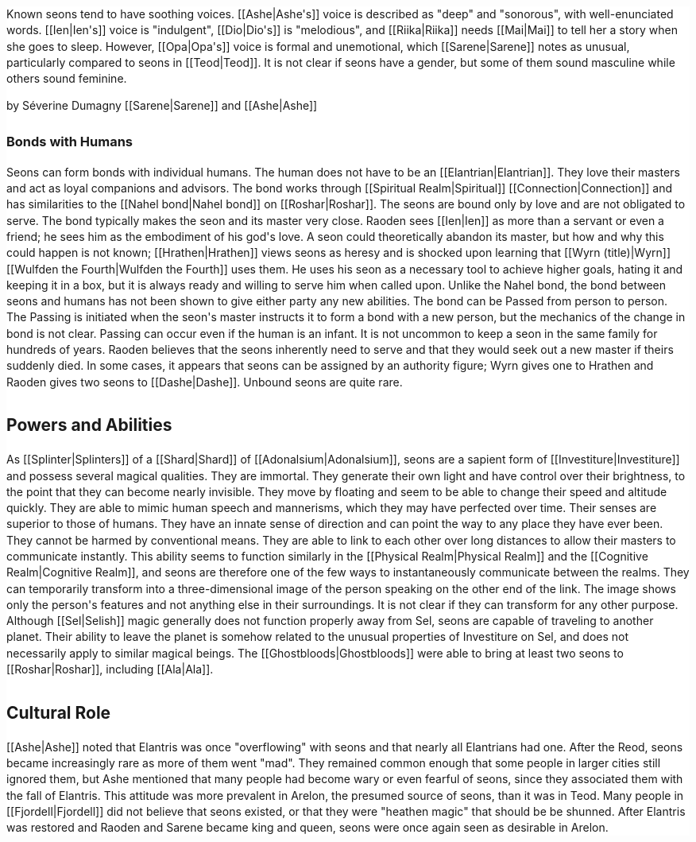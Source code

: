Known seons tend to have soothing voices. [[Ashe\|Ashe's]] voice is described as "deep" and "sonorous", with well-enunciated words. [[Ien\|Ien's]] voice is "indulgent", [[Dio\|Dio's]] is "melodious", and [[Riika\|Riika]] needs [[Mai\|Mai]] to tell her a story when she goes to sleep. However, [[Opa\|Opa's]] voice is formal and unemotional, which [[Sarene\|Sarene]] notes as unusual, particularly compared to seons in [[Teod\|Teod]]. It is not clear if seons have a gender, but some of them sound masculine while others sound feminine.

 by  Séverine Dumagny  [[Sarene\|Sarene]] and [[Ashe\|Ashe]]
### Bonds with Humans
Seons can form bonds with individual humans. The human does not have to be an [[Elantrian\|Elantrian]]. They love their masters and act as loyal companions and advisors. The bond works through [[Spiritual Realm\|Spiritual]] [[Connection\|Connection]] and has similarities to the [[Nahel bond\|Nahel bond]] on [[Roshar\|Roshar]]. The seons are bound only by love and are not obligated to serve. The bond typically makes the seon and its master very close. Raoden sees [[Ien\|Ien]] as more than a servant or even a friend; he sees him as the embodiment of his god's love. A seon could theoretically abandon its master, but how and why this could happen is not known; [[Hrathen\|Hrathen]] views seons as heresy and is shocked upon learning that [[Wyrn (title)\|Wyrn]] [[Wulfden the Fourth\|Wulfden the Fourth]] uses them. He uses his seon as a necessary tool to achieve higher goals, hating it and keeping it in a box, but it is always ready and willing to serve him when called upon. Unlike the Nahel bond, the bond between seons and humans has not been shown to give either party any new abilities.
The bond can be Passed from person to person. The Passing is initiated when the seon's master instructs it to form a bond with a new person, but the mechanics of the change in bond is not clear. Passing can occur even if the human is an infant. It is not uncommon to keep a seon in the same family for hundreds of years. Raoden believes that the seons inherently need to serve and that they would seek out a new master if theirs suddenly died. In some cases, it appears that seons can be assigned by an authority figure; Wyrn gives one to Hrathen and Raoden gives two seons to [[Dashe\|Dashe]]. Unbound seons are quite rare.

## Powers and Abilities
As [[Splinter\|Splinters]] of a [[Shard\|Shard]] of [[Adonalsium\|Adonalsium]], seons are a sapient form of [[Investiture\|Investiture]] and possess several magical qualities. They are immortal. They generate their own light and have control over their brightness, to the point that they can become nearly invisible. They move by floating and seem to be able to change their speed and altitude quickly. They are able to mimic human speech and mannerisms, which they may have perfected over time. Their senses are superior to those of humans. They have an innate sense of direction and can point the way to any place they have ever been. They cannot be harmed by conventional means.
They are able to link to each other over long distances to allow their masters to communicate instantly. This ability seems to function similarly in the [[Physical Realm\|Physical Realm]] and the [[Cognitive Realm\|Cognitive Realm]], and seons are therefore one of the few ways to instantaneously communicate between the realms. They can temporarily transform into a three-dimensional image of the person speaking on the other end of the link. The image shows only the person's features and not anything else in their surroundings. It is not clear if they can transform for any other purpose.
Although [[Sel\|Selish]] magic generally does not function properly away from Sel, seons are capable of traveling to another planet. Their ability to leave the planet is somehow related to the unusual properties of Investiture on Sel, and does not necessarily apply to similar magical beings. The [[Ghostbloods\|Ghostbloods]] were able to bring at least two seons to [[Roshar\|Roshar]], including [[Ala\|Ala]].

## Cultural Role
[[Ashe\|Ashe]] noted that Elantris was once "overflowing" with seons and that nearly all Elantrians had one. After the Reod, seons became increasingly rare as more of them went "mad". They remained common enough that some people in larger cities still ignored them, but Ashe mentioned that many people had become wary or even fearful of seons, since they associated them with the fall of Elantris. This attitude was more prevalent in Arelon, the presumed source of seons, than it was in Teod.
Many people in [[Fjordell\|Fjordell]] did not believe that seons existed, or that they were "heathen magic" that should be be shunned.
After Elantris was restored and Raoden and Sarene became king and queen, seons were once again seen as desirable in Arelon.
